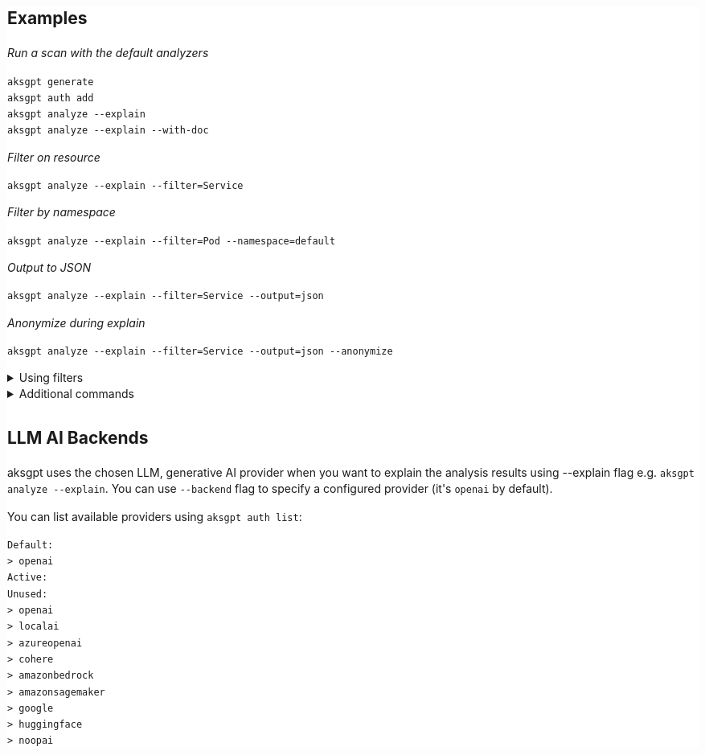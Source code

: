 ## Examples

_Run a scan with the default analyzers_

```
aksgpt generate
aksgpt auth add
aksgpt analyze --explain
aksgpt analyze --explain --with-doc
```

_Filter on resource_

```
aksgpt analyze --explain --filter=Service
```

_Filter by namespace_
```
aksgpt analyze --explain --filter=Pod --namespace=default
```

_Output to JSON_

```
aksgpt analyze --explain --filter=Service --output=json
```

_Anonymize during explain_

```
aksgpt analyze --explain --filter=Service --output=json --anonymize
```

<details><summary> Using filters </summary></details>

<details><summary> Additional commands </summary></details>

## LLM AI Backends

aksgpt uses the chosen LLM, generative AI provider when you want to explain the analysis results using --explain flag e.g. `aksgpt analyze --explain`. You can use `--backend` flag to specify a configured provider (it's `openai` by default).

You can list available providers using `aksgpt auth list`:

```
Default: 
> openai
Active: 
Unused: 
> openai
> localai
> azureopenai
> cohere
> amazonbedrock
> amazonsagemaker
> google
> huggingface
> noopai
```
